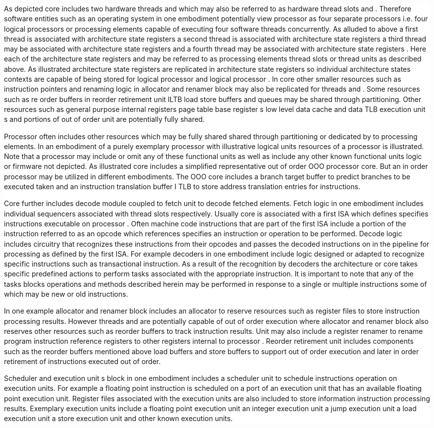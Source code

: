 As depicted core includes two hardware threads and which may also be referred to as hardware thread slots and . Therefore software entities such as an operating system in one embodiment potentially view processor as four separate processors i.e. four logical processors or processing elements capable of executing four software threads concurrently. As alluded to above a first thread is associated with architecture state registers a second thread is associated with architecture state registers a third thread may be associated with architecture state registers and a fourth thread may be associated with architecture state registers . Here each of the architecture state registers and may be referred to as processing elements thread slots or thread units as described above. As illustrated architecture state registers are replicated in architecture state registers so individual architecture states contexts are capable of being stored for logical processor and logical processor . In core other smaller resources such as instruction pointers and renaming logic in allocator and renamer block may also be replicated for threads and . Some resources such as re order buffers in reorder retirement unit ILTB load store buffers and queues may be shared through partitioning. Other resources such as general purpose internal registers page table base register s low level data cache and data TLB execution unit s and portions of out of order unit are potentially fully shared.

Processor often includes other resources which may be fully shared shared through partitioning or dedicated by to processing elements. In an embodiment of a purely exemplary processor with illustrative logical units resources of a processor is illustrated. Note that a processor may include or omit any of these functional units as well as include any other known functional units logic or firmware not depicted. As illustrated core includes a simplified representative out of order OOO processor core. But an in order processor may be utilized in different embodiments. The OOO core includes a branch target buffer to predict branches to be executed taken and an instruction translation buffer I TLB to store address translation entries for instructions.

Core further includes decode module coupled to fetch unit to decode fetched elements. Fetch logic in one embodiment includes individual sequencers associated with thread slots respectively. Usually core is associated with a first ISA which defines specifies instructions executable on processor . Often machine code instructions that are part of the first ISA include a portion of the instruction referred to as an opcode which references specifies an instruction or operation to be performed. Decode logic includes circuitry that recognizes these instructions from their opcodes and passes the decoded instructions on in the pipeline for processing as defined by the first ISA. For example decoders in one embodiment include logic designed or adapted to recognize specific instructions such as transactional instruction. As a result of the recognition by decoders the architecture or core takes specific predefined actions to perform tasks associated with the appropriate instruction. It is important to note that any of the tasks blocks operations and methods described herein may be performed in response to a single or multiple instructions some of which may be new or old instructions.

In one example allocator and renamer block includes an allocator to reserve resources such as register files to store instruction processing results. However threads and are potentially capable of out of order execution where allocator and renamer block also reserves other resources such as reorder buffers to track instruction results. Unit may also include a register renamer to rename program instruction reference registers to other registers internal to processor . Reorder retirement unit includes components such as the reorder buffers mentioned above load buffers and store buffers to support out of order execution and later in order retirement of instructions executed out of order.

Scheduler and execution unit s block in one embodiment includes a scheduler unit to schedule instructions operation on execution units. For example a floating point instruction is scheduled on a port of an execution unit that has an available floating point execution unit. Register files associated with the execution units are also included to store information instruction processing results. Exemplary execution units include a floating point execution unit an integer execution unit a jump execution unit a load execution unit a store execution unit and other known execution units.
